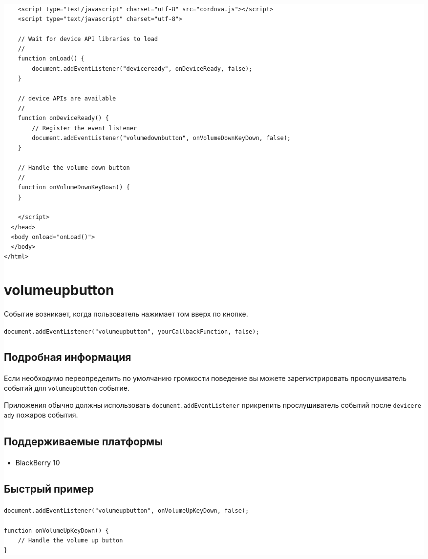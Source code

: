         <script type="text/javascript" charset="utf-8" src="cordova.js"></script>
        <script type="text/javascript" charset="utf-8">
    
        // Wait for device API libraries to load
        //
        function onLoad() {
            document.addEventListener("deviceready", onDeviceReady, false);
        }
    
        // device APIs are available
        //
        function onDeviceReady() {
            // Register the event listener
            document.addEventListener("volumedownbutton", onVolumeDownKeyDown, false);
        }
    
        // Handle the volume down button
        //
        function onVolumeDownKeyDown() {
        }
    
        </script>
      </head>
      <body onload="onLoad()">
      </body>
    </html>


# volumeupbutton

Событие возникает, когда пользователь нажимает том вверх по кнопке.

    document.addEventListener("volumeupbutton", yourCallbackFunction, false);
    

## Подробная информация

Если необходимо переопределить по умолчанию громкости поведение вы можете зарегистрировать прослушиватель событий для `volumeupbutton` событие.

Приложения обычно должны использовать `document.addEventListener` прикрепить прослушиватель событий после `deviceready` пожаров события.

## Поддерживаемые платформы

*   BlackBerry 10

## Быстрый пример

    document.addEventListener("volumeupbutton", onVolumeUpKeyDown, false);
    
    function onVolumeUpKeyDown() {
        // Handle the volume up button
    }
    
